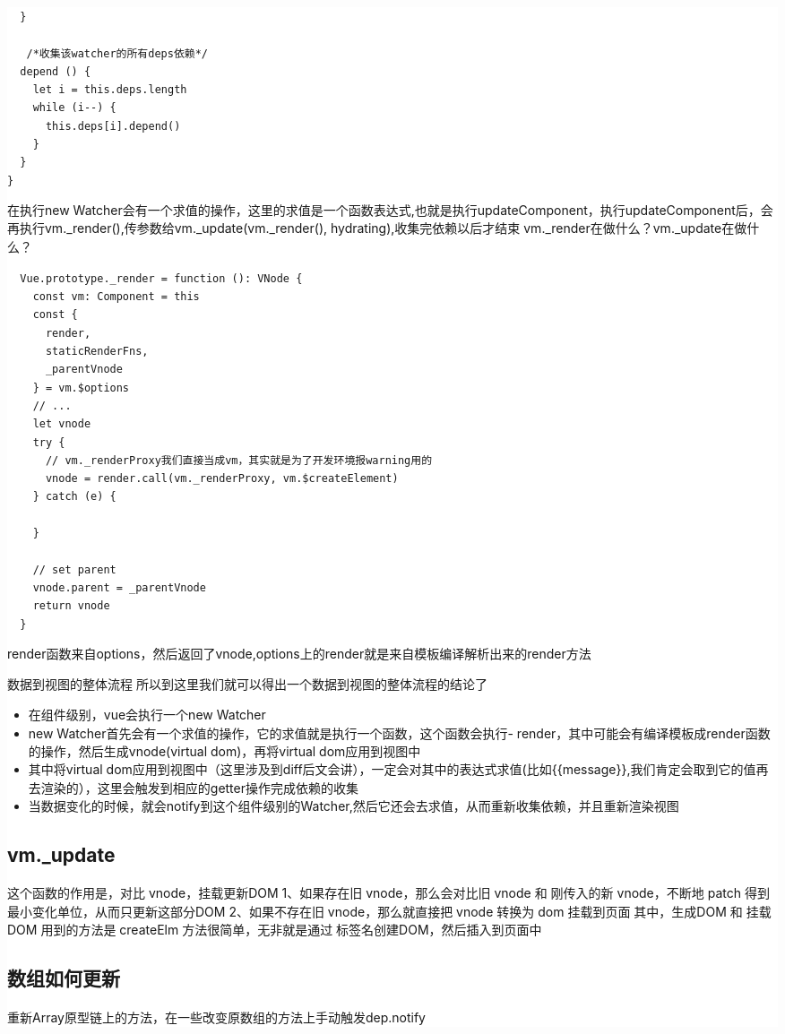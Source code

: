 ```tsx
  }

   /*收集该watcher的所有deps依赖*/
  depend () {
    let i = this.deps.length
    while (i--) {
      this.deps[i].depend()
    }
  }
}

```


在执行new Watcher会有一个求值的操作，这里的求值是一个函数表达式,也就是执行updateComponent，执行updateComponent后，会再执行vm._render(),传参数给vm._update(vm._render(), hydrating),收集完依赖以后才结束
vm._render在做什么？vm._update在做什么？
```tsx
  Vue.prototype._render = function (): VNode {
    const vm: Component = this
    const {
      render,
      staticRenderFns,
      _parentVnode
    } = vm.$options
    // ...
    let vnode
    try {
      // vm._renderProxy我们直接当成vm，其实就是为了开发环境报warning用的
      vnode = render.call(vm._renderProxy, vm.$createElement)
    } catch (e) {

    }

    // set parent
    vnode.parent = _parentVnode
    return vnode
  }
```

render函数来自options，然后返回了vnode,options上的render就是来自模板编译解析出来的render方法

数据到视图的整体流程
所以到这里我们就可以得出一个数据到视图的整体流程的结论了

- 在组件级别，vue会执行一个new Watcher
- new Watcher首先会有一个求值的操作，它的求值就是执行一个函数，这个函数会执行- render，其中可能会有编译模板成render函数的操作，然后生成vnode(virtual dom)，再将virtual dom应用到视图中
- 其中将virtual dom应用到视图中（这里涉及到diff后文会讲），一定会对其中的表达式求值(比如{{message}},我们肯定会取到它的值再去渲染的），这里会触发到相应的getter操作完成依赖的收集
- 当数据变化的时候，就会notify到这个组件级别的Watcher,然后它还会去求值，从而重新收集依赖，并且重新渲染视图




## vm._update

这个函数的作用是，对比 vnode，挂载更新DOM
1、如果存在旧 vnode，那么会对比旧 vnode 和 刚传入的新 vnode，不断地 patch 得到最小变化单位，从而只更新这部分DOM
2、如果不存在旧 vnode，那么就直接把 vnode 转换为 dom 挂载到页面
其中，生成DOM 和 挂载DOM 用到的方法是 createElm
方法很简单，无非就是通过 标签名创建DOM，然后插入到页面中

## 数组如何更新

重新Array原型链上的方法，在一些改变原数组的方法上手动触发dep.notify